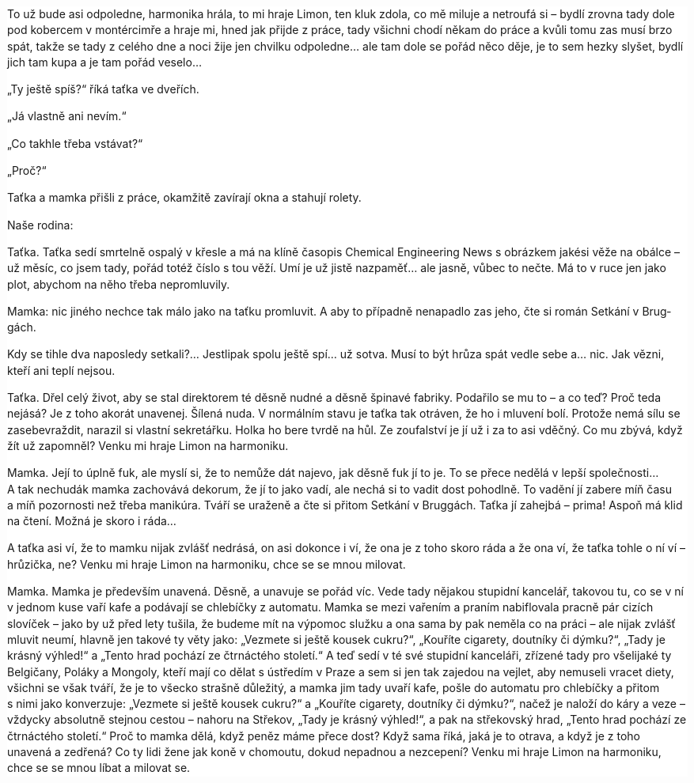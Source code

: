To už bude asi odpoledne, harmonika hrála, to mi hraje Limon, ten kluk zdola, co mě miluje a netroufá si – bydlí zrovna tady dole pod kobercem v montércimře a hraje mi, hned jak přijde z práce, tady všichni chodí někam do práce a kvůli tomu zas musí brzo spát, takže se tady z celého dne a noci žije jen chvilku odpoledne… ale tam dole se pořád něco děje, je to sem hezky slyšet, bydlí jich tam kupa a je tam pořád veselo…

„Ty ještě spíš?“ říká taťka ve dveřích.

„Já vlastně ani nevím.“

„Co takhle třeba vstávat?“

„Proč?“

Taťka a mamka přišli z práce, okamžitě zavírají okna a stahují rolety.

Naše rodina:

Taťka. Taťka sedí smrtelně ospalý v křesle a má na klíně časopis Chemical Engineering News s obrázkem jakési věže na obálce – už měsíc, co jsem tady, pořád totéž číslo s tou věží. Umí je už jistě nazpaměť… ale jasně, vůbec to nečte. Má to v ruce jen jako plot, abychom na něho třeba nepromluvily.

Mamka: nic jiného nechce tak málo jako na taťku promluvit. A aby to případně nenapadlo zas jeho, čte si román Setkání v Brug­gách.

Kdy se tihle dva naposledy setkali?… Jestlipak spolu ještě spí… už sotva. Musí to být hrůza spát vedle sebe a… nic. Jak vězni, kteří ani teplí nejsou.

Taťka. Dřel celý život, aby se stal direktorem té děsně nudné a děsně špinavé fabriky. Podařilo se mu to – a co teď? Proč teda nejásá? Je z toho akorát unavenej. Šílená nuda. V normálním stavu je taťka tak otráven, že ho i mluvení bolí. Protože nemá sílu se zasebevraždit, narazil si vlastní sekretářku. Holka ho bere tvrdě na hůl. Ze zoufalství je jí už i za to asi vděčný. Co mu zbývá, když žít už zapomněl? Venku mi hraje Limon na harmoniku.

Mamka. Její to úplně fuk, ale myslí si, že to nemůže dát najevo, jak děsně fuk jí to je. To se přece nedělá v lepší společnosti… A tak nechudák mamka zachovává dekorum, že jí to jako vadí, ale nechá si to vadit dost pohodlně. To vadění jí zabere míň času a míň pozornosti než třeba manikúra. Tváří se uraženě a čte si přitom Setkání v Bruggách. Taťka jí zahejbá – prima! Aspoň má klid na čtení. Možná je skoro i ráda…

A taťka asi ví, že to mamku nijak zvlášť nedrásá, on asi dokonce i ví, že ona je z toho skoro ráda a že ona ví, že taťka tohle o ní ví – hrůzička, ne? Venku mi hraje Limon na harmoniku, chce se se mnou milovat.

Mamka. Mamka je především unavená. Děsně, a unavuje se pořád víc. Vede tady nějakou stupidní kancelář, takovou tu, co se v ní v jednom kuse vaří kafe a podávají se chlebíčky z automatu. Mamka se mezi vařením a praním nabiflovala pracně pár cizích slovíček – jako by už před lety tušila, že budeme mít na výpomoc služku a ona sama by pak neměla co na práci – ale nijak zvlášť mluvit neumí, hlavně jen takové ty věty jako: „Vezmete si ještě kousek cukru?“, „Kouříte cigarety, doutníky či dýmku?“, „Tady je krásný výhled!“ a „Tento hrad pochází ze čtrnáctého století.“ A teď sedí v té své stupidní kanceláři, zřízené tady pro všelijaké ty Belgičany, Poláky a Mongoly, kteří mají co dělat s ústředím v Praze a sem si jen tak zajedou na vejlet, aby nemuseli vracet diety, všichni se však tváří, že je to všecko strašně důležitý, a mamka jim tady uvaří kafe, pošle do automatu pro chlebíčky a přitom s nimi jako konverzuje: „Vezmete si ještě kousek cukru?“ a „Kouříte cigarety, doutníky či dýmku?“, načež je naloží do káry a veze – vždycky absolutně stejnou cestou – nahoru na Střekov, „Tady je krásný výhled!“, a pak na střekovský hrad, „Tento hrad pochází ze čtrnáctého století.“ Proč to mamka dělá, když peněz máme přece dost? Když sama říká, jaká je to otrava, a když je z toho unavená a zedřená? Co ty lidi žene jak koně v chomoutu, dokud nepadnou a nezcepení? Venku mi hraje Limon na harmoniku, chce se se mnou líbat a milovat se.
